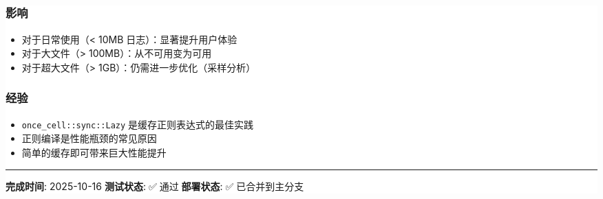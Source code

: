 ### 影响
- 对于日常使用（< 10MB 日志）：显著提升用户体验
- 对于大文件（> 100MB）：从不可用变为可用
- 对于超大文件（> 1GB）：仍需进一步优化（采样分析）

### 经验
- `once_cell::sync::Lazy` 是缓存正则表达式的最佳实践
- 正则编译是性能瓶颈的常见原因
- 简单的缓存即可带来巨大性能提升

---

**完成时间**: 2025-10-16
**测试状态**: ✅ 通过
**部署状态**: ✅ 已合并到主分支
